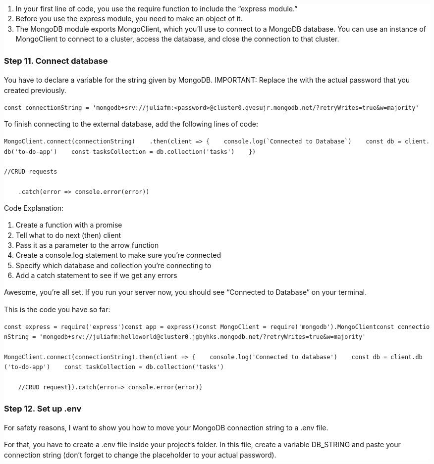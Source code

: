 1. In your first line of code, you use the require function to include the “express module.”
2. Before you use the express module, you need to make an object of it.
3. The MongoDB module exports MongoClient, which you’ll use to connect to a MongoDB database. You can use an instance of MongoClient to connect to a cluster, access the database, and close the connection to that cluster.

### Step 11. Connect database

You have to declare a variable for the string given by MongoDB. IMPORTANT: Replace the with the actual password that you created previously.

```
const connectionString = 'mongodb+srv://juliafm:<password>@cluster0.qvesujr.mongodb.net/?retryWrites=true&w=majority'
```

To finish connecting to the external database, add the following lines of code:

```
MongoClient.connect(connectionString)    .then(client => {    console.log(`Connected to Database`)    const db = client.db('to-do-app')    const tasksCollection = db.collection('tasks')    })

//CRUD requests

    .catch(error => console.error(error))
```

Code Explanation:

1. Create a function with a promise
2. Tell what to do next (then) client
3. Pass it as a parameter to the arrow function
4. Create a console.log statement to make sure you’re connected
5. Specify which database and collection you’re connecting to
6. Add a catch statement to see if we get any errors

Awesome, you’re all set. If you run your server now, you should see “Connected to Database” on your terminal.

This is the code you have so far:

```
const express = require('express')const app = express()const MongoClient = require('mongodb').MongoClientconst connectionString = 'mongodb+srv://juliafm:helloworld@cluster0.jgbyhks.mongodb.net/?retryWrites=true&w=majority'

MongoClient.connect(connectionString).then(client => {    console.log('Connected to database')    const db = client.db('to-do-app')    const taskCollection = db.collection('tasks')

    //CRUD request}).catch(error=> console.error(error))
```

### Step 12. Set up .env

For safety reasons, I want to show you how to move your MongoDB connection string to a .env file.

For that, you have to create a .env file inside your project’s folder. In this file, create a variable DB_STRING and paste your connection string (don’t forget to change the placeholder to your actual password).

